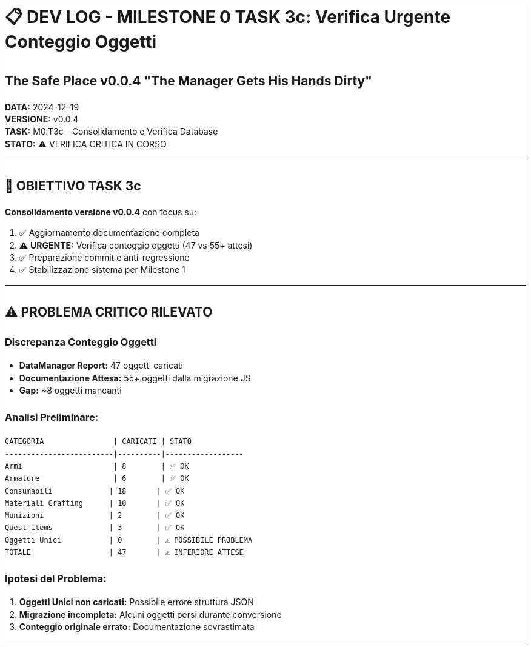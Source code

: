 # 📋 DEV LOG - MILESTONE 0 TASK 3c: Verifica Urgente Conteggio Oggetti
## The Safe Place v0.0.4 "The Manager Gets His Hands Dirty"

**DATA:** 2024-12-19  
**VERSIONE:** v0.0.4  
**TASK:** M0.T3c - Consolidamento e Verifica Database  
**STATO:** ⚠️ VERIFICA CRITICA IN CORSO

---

## 🎯 **OBIETTIVO TASK 3c**

**Consolidamento versione v0.0.4** con focus su:
1. ✅ Aggiornamento documentazione completa
2. ⚠️ **URGENTE:** Verifica conteggio oggetti (47 vs 55+ attesi)
3. ✅ Preparazione commit e anti-regressione
4. ✅ Stabilizzazione sistema per Milestone 1

---

## ⚠️ **PROBLEMA CRITICO RILEVATO**

### **Discrepanza Conteggio Oggetti**
- **DataManager Report:** 47 oggetti caricati
- **Documentazione Attesa:** 55+ oggetti dalla migrazione JS
- **Gap:** ~8 oggetti mancanti

### **Analisi Preliminare:**
```
CATEGORIA                | CARICATI | STATO
-------------------------|----------|------------------
Armi                     | 8        | ✅ OK
Armature                 | 6        | ✅ OK  
Consumabili             | 18       | ✅ OK
Materiali Crafting      | 10       | ✅ OK
Munizioni               | 2        | ✅ OK
Quest Items             | 3        | ✅ OK
Oggetti Unici           | 0        | ⚠️ POSSIBILE PROBLEMA
TOTALE                  | 47       | ⚠️ INFERIORE ATTESE
```

### **Ipotesi del Problema:**
1. **Oggetti Unici non caricati:** Possibile errore struttura JSON
2. **Migrazione incompleta:** Alcuni oggetti persi durante conversione
3. **Conteggio originale errato:** Documentazione sovrastimata

---
